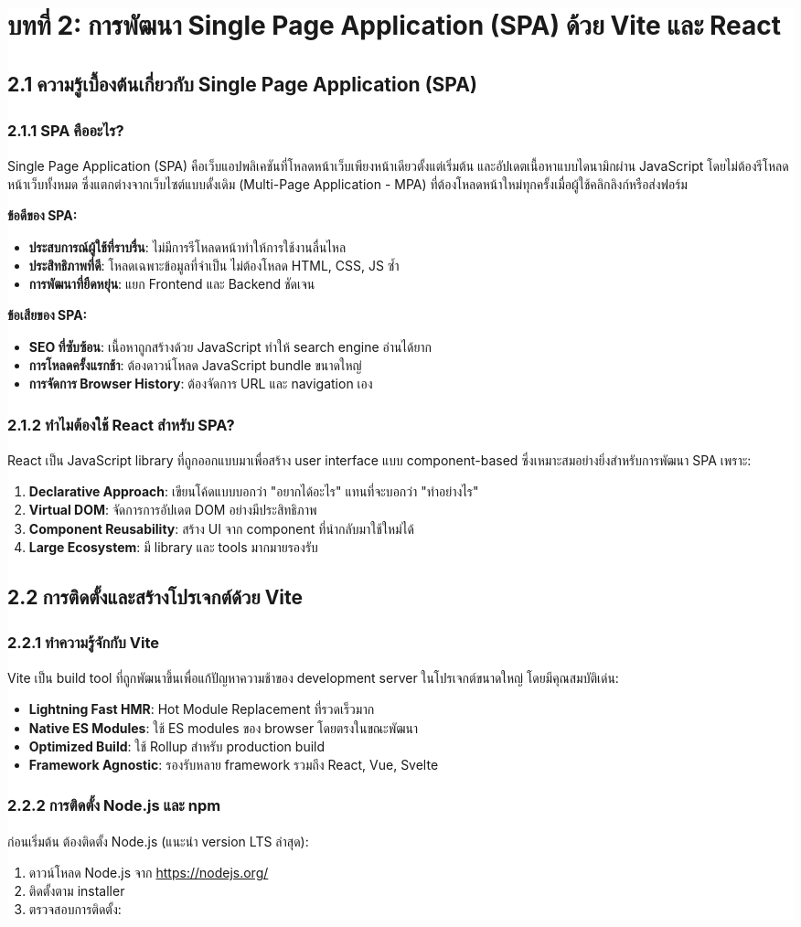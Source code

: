 # บทที่ 2: การพัฒนา Single Page Application (SPA) ด้วย Vite และ React

## 2.1 ความรู้เบื้องต้นเกี่ยวกับ Single Page Application (SPA)

### 2.1.1 SPA คืออะไร?

Single Page Application (SPA) คือเว็บแอปพลิเคชันที่โหลดหน้าเว็บเพียงหน้าเดียวตั้งแต่เริ่มต้น และอัปเดตเนื้อหาแบบไดนามิกผ่าน JavaScript โดยไม่ต้องรีโหลดหน้าเว็บทั้งหมด ซึ่งแตกต่างจากเว็บไซต์แบบดั้งเดิม (Multi-Page Application - MPA) ที่ต้องโหลดหน้าใหม่ทุกครั้งเมื่อผู้ใช้คลิกลิงก์หรือส่งฟอร์ม

**ข้อดีของ SPA:**
- **ประสบการณ์ผู้ใช้ที่ราบรื่น**: ไม่มีการรีโหลดหน้าทำให้การใช้งานลื่นไหล
- **ประสิทธิภาพที่ดี**: โหลดเฉพาะข้อมูลที่จำเป็น ไม่ต้องโหลด HTML, CSS, JS ซ้ำ
- **การพัฒนาที่ยืดหยุ่น**: แยก Frontend และ Backend ชัดเจน

**ข้อเสียของ SPA:**
- **SEO ที่ซับซ้อน**: เนื้อหาถูกสร้างด้วย JavaScript ทำให้ search engine อ่านได้ยาก
- **การโหลดครั้งแรกช้า**: ต้องดาวน์โหลด JavaScript bundle ขนาดใหญ่
- **การจัดการ Browser History**: ต้องจัดการ URL และ navigation เอง

### 2.1.2 ทำไมต้องใช้ React สำหรับ SPA?

React เป็น JavaScript library ที่ถูกออกแบบมาเพื่อสร้าง user interface แบบ component-based ซึ่งเหมาะสมอย่างยิ่งสำหรับการพัฒนา SPA เพราะ:

1. **Declarative Approach**: เขียนโค้ดแบบบอกว่า "อยากได้อะไร" แทนที่จะบอกว่า "ทำอย่างไร"
2. **Virtual DOM**: จัดการการอัปเดต DOM อย่างมีประสิทธิภาพ
3. **Component Reusability**: สร้าง UI จาก component ที่นำกลับมาใช้ใหม่ได้
4. **Large Ecosystem**: มี library และ tools มากมายรองรับ

## 2.2 การติดตั้งและสร้างโปรเจกต์ด้วย Vite

### 2.2.1 ทำความรู้จักกับ Vite

Vite เป็น build tool ที่ถูกพัฒนาขึ้นเพื่อแก้ปัญหาความช้าของ development server ในโปรเจกต์ขนาดใหญ่ โดยมีคุณสมบัติเด่น:

- **Lightning Fast HMR**: Hot Module Replacement ที่รวดเร็วมาก
- **Native ES Modules**: ใช้ ES modules ของ browser โดยตรงในขณะพัฒนา
- **Optimized Build**: ใช้ Rollup สำหรับ production build
- **Framework Agnostic**: รองรับหลาย framework รวมถึง React, Vue, Svelte

### 2.2.2 การติดตั้ง Node.js และ npm

ก่อนเริ่มต้น ต้องติดตั้ง Node.js (แนะนำ version LTS ล่าสุด):

1. ดาวน์โหลด Node.js จาก https://nodejs.org/
2. ติดตั้งตาม installer
3. ตรวจสอบการติดตั้ง:

